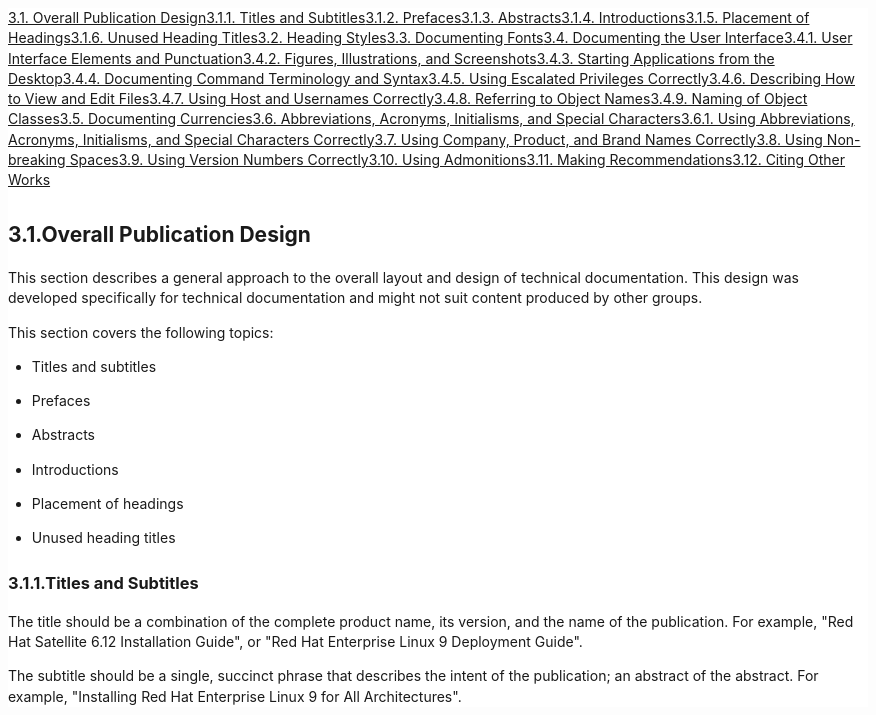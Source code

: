 [3.1. Overall Publication Design](https://stylepedia.net/style/#overall-book-design)[3.1.1. Titles and Subtitles](https://stylepedia.net/style/#titles-and-subtitles)[3.1.2. Prefaces](https://stylepedia.net/style/#prefaces)[3.1.3. Abstracts](https://stylepedia.net/style/#abstracts)[3.1.4. Introductions](https://stylepedia.net/style/#introductions)[3.1.5. Placement of Headings](https://stylepedia.net/style/#heading-placement)[3.1.6. Unused Heading Titles](https://stylepedia.net/style/#unused-heading-titles)[3.2. Heading Styles](https://stylepedia.net/style/#heading-styles)[3.3. Documenting Fonts](https://stylepedia.net/style/#documenting-fonts)[3.4. Documenting the User Interface](https://stylepedia.net/style/#documenting-ui)[3.4.1. User Interface Elements and Punctuation](https://stylepedia.net/style/#gui-elements-punctuation)[3.4.2. Figures, Illustrations, and Screenshots](https://stylepedia.net/style/#figures-illustrations)[3.4.3. Starting Applications from the Desktop](https://stylepedia.net/style/#starting-apps)[3.4.4. Documenting Command Terminology and Syntax](https://stylepedia.net/style/#documenting-command-syntax)[3.4.5. Using Escalated Privileges Correctly](https://stylepedia.net/style/#id3070)[3.4.6. Describing How to View and Edit Files](https://stylepedia.net/style/#view-edit-files)[3.4.7. Using Host and Usernames Correctly](https://stylepedia.net/style/#use-hostnames-correctly)[3.4.8. Referring to Object Names](https://stylepedia.net/style/#refer-object-names)[3.4.9. Naming of Object Classes](https://stylepedia.net/style/#naming-object-classes)[3.5. Documenting Currencies](https://stylepedia.net/style/#document-currencies)[3.6. Abbreviations, Acronyms, Initialisms, and Special Characters](https://stylepedia.net/style/#using-abbreviations)[3.6.1. Using Abbreviations, Acronyms, Initialisms, and Special Characters Correctly](https://stylepedia.net/style/#abbreviations-correctly)[3.7. Using Company, Product, and Brand Names Correctly](https://stylepedia.net/style/#product-names)[3.8. Using Non-breaking Spaces](https://stylepedia.net/style/#nonbreaking-spaces)[3.9. Using Version Numbers Correctly](https://stylepedia.net/style/#version-numbers)[3.10. Using Admonitions](https://stylepedia.net/style/#admonitions)[3.11. Making Recommendations](https://stylepedia.net/style/#making-recommendations)[3.12. Citing Other Works](https://stylepedia.net/style/#citing-other-works)

⁠3.1.Overall Publication Design
-------------------------------

This section describes a general approach to the overall layout and design of technical documentation. This design was developed specifically for technical documentation and might not suit content produced by other groups.

This section covers the following topics:

*   Titles and subtitles

*   Prefaces

*   Abstracts

*   Introductions

*   Placement of headings

*   Unused heading titles

### ⁠3.1.1.Titles and Subtitles

The title should be a combination of the complete product name, its version, and the name of the publication. For example, "Red Hat Satellite 6.12 Installation Guide", or "Red Hat Enterprise Linux 9 Deployment Guide".

The subtitle should be a single, succinct phrase that describes the intent of the publication; an abstract of the abstract. For example, "Installing Red Hat Enterprise Linux 9 for All Architectures".
